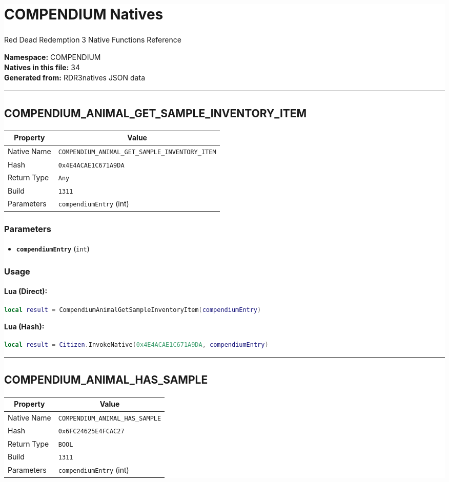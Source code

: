 # COMPENDIUM Natives

Red Dead Redemption 3 Native Functions Reference

**Namespace:** COMPENDIUM  
**Natives in this file:** 34  
**Generated from:** RDR3natives JSON data

---

## COMPENDIUM_ANIMAL_GET_SAMPLE_INVENTORY_ITEM

| Property | Value |
|----------|-------|
| Native Name | `COMPENDIUM_ANIMAL_GET_SAMPLE_INVENTORY_ITEM` |
| Hash | `0x4E4ACAE1C671A9DA` |
| Return Type | `Any` |
| Build | `1311` |
| Parameters | `compendiumEntry` (int) |

### Parameters

- **`compendiumEntry`** (`int`)

### Usage

**Lua (Direct):**
```lua
local result = CompendiumAnimalGetSampleInventoryItem(compendiumEntry)
```

**Lua (Hash):**
```lua
local result = Citizen.InvokeNative(0x4E4ACAE1C671A9DA, compendiumEntry)
```


---

## COMPENDIUM_ANIMAL_HAS_SAMPLE

| Property | Value |
|----------|-------|
| Native Name | `COMPENDIUM_ANIMAL_HAS_SAMPLE` |
| Hash | `0x6FC24625E4FCAC27` |
| Return Type | `BOOL` |
| Build | `1311` |
| Parameters | `compendiumEntry` (int) |
